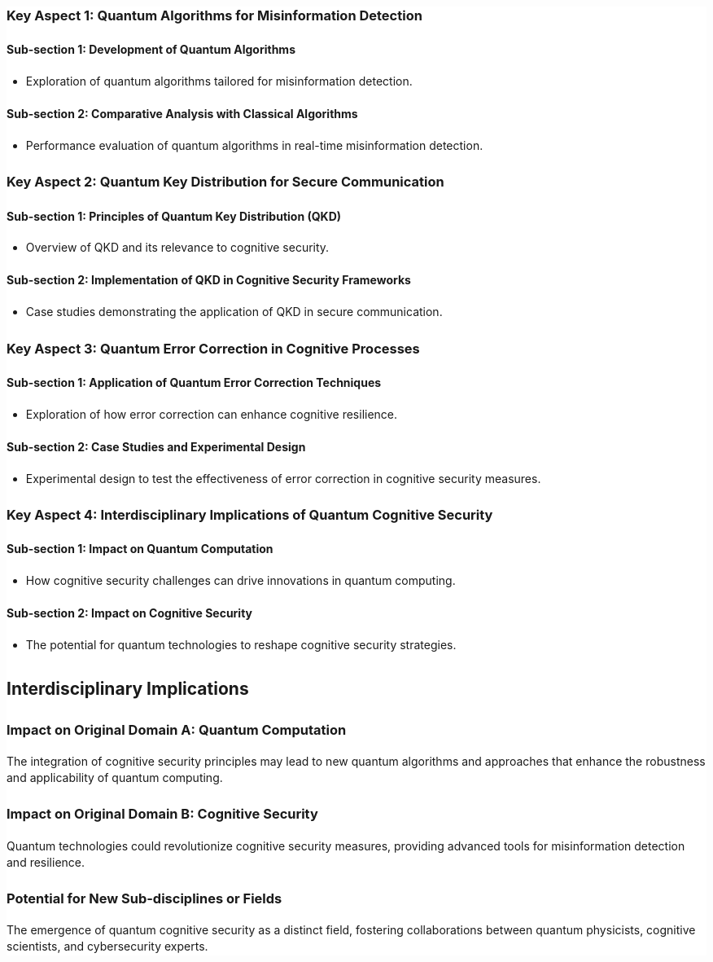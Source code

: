 ### Key Aspect 1: Quantum Algorithms for Misinformation Detection
#### Sub-section 1: Development of Quantum Algorithms
- Exploration of quantum algorithms tailored for misinformation detection.
#### Sub-section 2: Comparative Analysis with Classical Algorithms
- Performance evaluation of quantum algorithms in real-time misinformation detection.

### Key Aspect 2: Quantum Key Distribution for Secure Communication
#### Sub-section 1: Principles of Quantum Key Distribution (QKD)
- Overview of QKD and its relevance to cognitive security.
#### Sub-section 2: Implementation of QKD in Cognitive Security Frameworks
- Case studies demonstrating the application of QKD in secure communication.

### Key Aspect 3: Quantum Error Correction in Cognitive Processes
#### Sub-section 1: Application of Quantum Error Correction Techniques
- Exploration of how error correction can enhance cognitive resilience.
#### Sub-section 2: Case Studies and Experimental Design
- Experimental design to test the effectiveness of error correction in cognitive security measures.

### Key Aspect 4: Interdisciplinary Implications of Quantum Cognitive Security
#### Sub-section 1: Impact on Quantum Computation
- How cognitive security challenges can drive innovations in quantum computing.
#### Sub-section 2: Impact on Cognitive Security
- The potential for quantum technologies to reshape cognitive security strategies.

## Interdisciplinary Implications

### Impact on Original Domain A: Quantum Computation
The integration of cognitive security principles may lead to new quantum algorithms and approaches that enhance the robustness and applicability of quantum computing.

### Impact on Original Domain B: Cognitive Security
Quantum technologies could revolutionize cognitive security measures, providing advanced tools for misinformation detection and resilience.

### Potential for New Sub-disciplines or Fields
The emergence of quantum cognitive security as a distinct field, fostering collaborations between quantum physicists, cognitive scientists, and cybersecurity experts.
